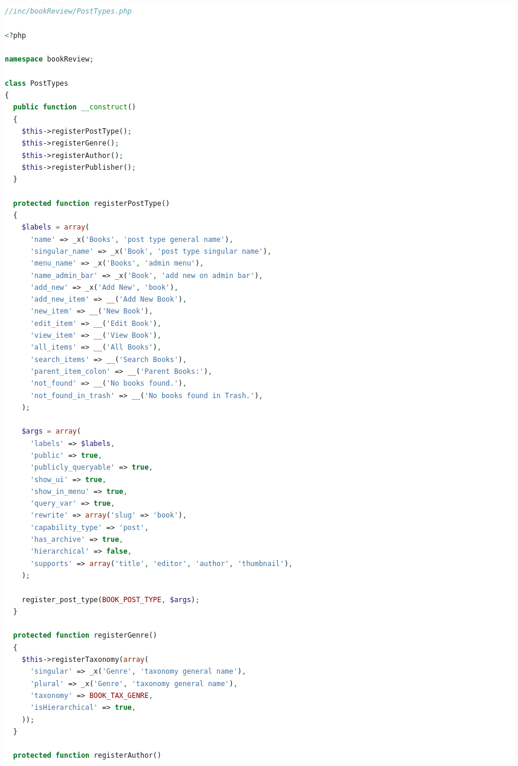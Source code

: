 ```php
//inc/bookReview/PostTypes.php

<?php

namespace bookReview;

class PostTypes
{
  public function __construct()
  {
    $this->registerPostType();
    $this->registerGenre();
    $this->registerAuthor();
    $this->registerPublisher();
  }

  protected function registerPostType()
  {
    $labels = array(
      'name' => _x('Books', 'post type general name'),
      'singular_name' => _x('Book', 'post type singular name'),
      'menu_name' => _x('Books', 'admin menu'),
      'name_admin_bar' => _x('Book', 'add new on admin bar'),
      'add_new' => _x('Add New', 'book'),
      'add_new_item' => __('Add New Book'),
      'new_item' => __('New Book'),
      'edit_item' => __('Edit Book'),
      'view_item' => __('View Book'),
      'all_items' => __('All Books'),
      'search_items' => __('Search Books'),
      'parent_item_colon' => __('Parent Books:'),
      'not_found' => __('No books found.'),
      'not_found_in_trash' => __('No books found in Trash.'),
    );

    $args = array(
      'labels' => $labels,
      'public' => true,
      'publicly_queryable' => true,
      'show_ui' => true,
      'show_in_menu' => true,
      'query_var' => true,
      'rewrite' => array('slug' => 'book'),
      'capability_type' => 'post',
      'has_archive' => true,
      'hierarchical' => false,
      'supports' => array('title', 'editor', 'author', 'thumbnail'),
    );

    register_post_type(BOOK_POST_TYPE, $args);
  }

  protected function registerGenre()
  {
    $this->registerTaxonomy(array(
      'singular' => _x('Genre', 'taxonomy general name'),
      'plural' => _x('Genre', 'taxonomy general name'),
      'taxonomy' => BOOK_TAX_GENRE,
      'isHierarchical' => true,
    ));
  }

  protected function registerAuthor()
```